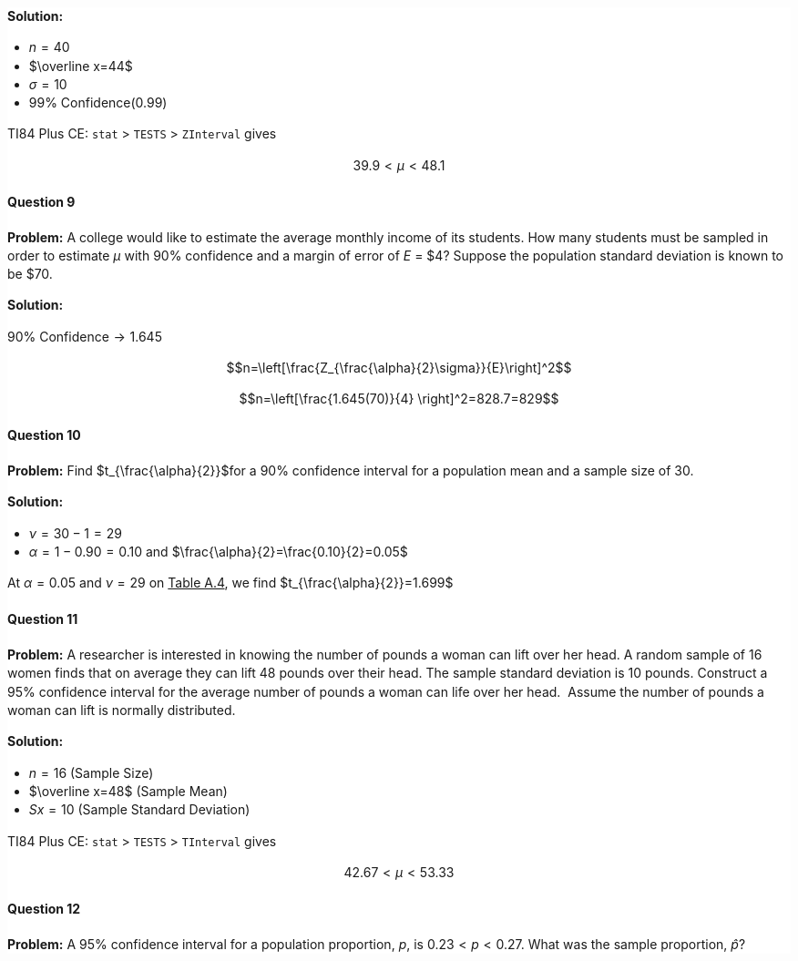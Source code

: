 **Solution:**

- $n=40$
- $\overline x=44$
- $\sigma=10$
- $99\%~\mathrm{Confidence}(0.99)$

TI84 Plus CE: `stat` > `TESTS` > `ZInterval` gives

$$39.9<\mu<48.1$$

#### Question 9

**Problem:** A college would like to estimate the average monthly income of its students. How many students must be sampled in order to estimate $\mu$ with 90% confidence and a margin of error of $E$ = \$4? Suppose the population standard deviation is known to be \$70.

**Solution:**

$90\%~\mathrm{Confidence}\to 1.645$

$$n=\left[\frac{Z_{\frac{\alpha}{2}\sigma}}{E}\right]^2$$

$$n=\left[\frac{1.645(70)}{4} \right]^2=828.7=829$$

#### Question 10

**Problem:** Find $t_{\frac{\alpha}{2}}$for a 90% confidence interval for a population mean and a sample size of 30.

**Solution:**

- $\nu=30-1=29$
- $\alpha=1-0.90=0.10$ and $\frac{\alpha}{2}=\frac{0.10}{2}=0.05$

At $\alpha=0.05$ and $\nu=29$ on [Table A.4](./Resources/Table_A4.pdf), we find $t_{\frac{\alpha}{2}}=1.699$

#### Question 11

**Problem:** A researcher is interested in knowing the number of pounds a woman can lift over her head. A random sample of 16 women finds that on average they can lift 48 pounds over their head. The sample standard deviation is 10 pounds. Construct a 95% confidence interval for the average number of pounds a woman can life over her head.  Assume the number of pounds a woman can lift is normally distributed.

**Solution:**

- $n=16$ (Sample Size)
- $\overline x=48$ (Sample Mean)
- $Sx=10$ (Sample Standard Deviation)

TI84 Plus CE: `stat` > `TESTS` > `TInterval` gives

$$42.67<\mu<53.33$$

#### Question 12

**Problem:** A 95% confidence interval for a population proportion, $p$, is $0.23<p<0.27$. What was the sample proportion, $\hat{p}$?
